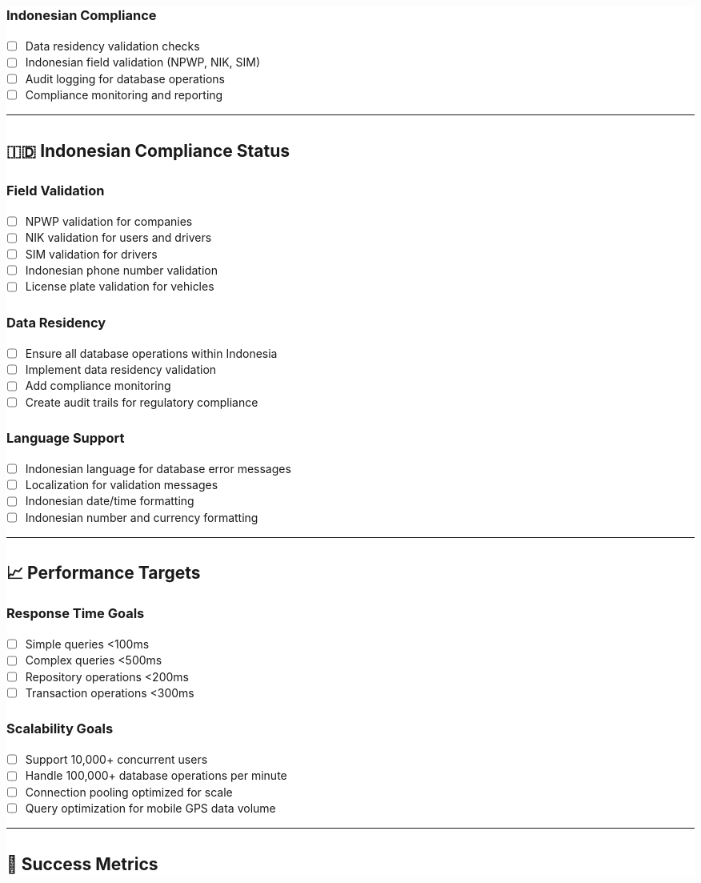### Indonesian Compliance
- [ ] Data residency validation checks
- [ ] Indonesian field validation (NPWP, NIK, SIM)
- [ ] Audit logging for database operations
- [ ] Compliance monitoring and reporting

---

## 🇮🇩 Indonesian Compliance Status

### Field Validation
- [ ] NPWP validation for companies
- [ ] NIK validation for users and drivers
- [ ] SIM validation for drivers
- [ ] Indonesian phone number validation
- [ ] License plate validation for vehicles

### Data Residency
- [ ] Ensure all database operations within Indonesia
- [ ] Implement data residency validation
- [ ] Add compliance monitoring
- [ ] Create audit trails for regulatory compliance

### Language Support
- [ ] Indonesian language for database error messages
- [ ] Localization for validation messages
- [ ] Indonesian date/time formatting
- [ ] Indonesian number and currency formatting

---

## 📈 Performance Targets

### Response Time Goals
- [ ] Simple queries <100ms
- [ ] Complex queries <500ms
- [ ] Repository operations <200ms
- [ ] Transaction operations <300ms

### Scalability Goals
- [ ] Support 10,000+ concurrent users
- [ ] Handle 100,000+ database operations per minute
- [ ] Connection pooling optimized for scale
- [ ] Query optimization for mobile GPS data volume

---

## 🚀 Success Metrics
